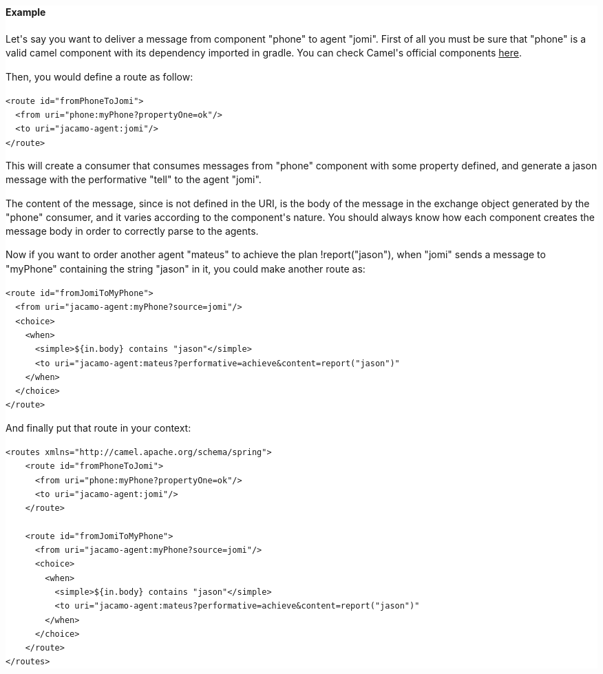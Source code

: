 #### Example
Let's say you want to deliver a message from component "phone" to agent "jomi". First of all you must be sure that "phone" is a valid camel component with its dependency imported in gradle. You can check Camel's official components [here](http://camel.apache.org/component-list-grouped.html).

Then, you would define a route as follow:

```
<route id="fromPhoneToJomi">
  <from uri="phone:myPhone?propertyOne=ok"/>
  <to uri="jacamo-agent:jomi"/>
</route>
```

This will create a consumer that consumes messages from "phone" component with some property defined, and generate a jason message with the performative "tell" to the agent "jomi".

The content of the message, since is not defined in the URI, is the body of the message in the exchange object generated by the "phone" consumer, and it varies according to the component's nature. You should always know how each component creates the message body in order to correctly parse to the agents.

Now if you want to order another agent "mateus" to achieve the plan !report("jason"), when "jomi" sends a message to "myPhone" containing the string "jason" in it, you could make another route as:

```
<route id="fromJomiToMyPhone">
  <from uri="jacamo-agent:myPhone?source=jomi"/>
  <choice>
    <when>
      <simple>${in.body} contains "jason"</simple>
      <to uri="jacamo-agent:mateus?performative=achieve&content=report("jason")"
    </when>
  </choice>
</route>
```

And finally put that route in your context:

```
<routes xmlns="http://camel.apache.org/schema/spring">
    <route id="fromPhoneToJomi">
      <from uri="phone:myPhone?propertyOne=ok"/>
      <to uri="jacamo-agent:jomi"/>
    </route>

    <route id="fromJomiToMyPhone">
      <from uri="jacamo-agent:myPhone?source=jomi"/>
      <choice>
        <when>
          <simple>${in.body} contains "jason"</simple>
          <to uri="jacamo-agent:mateus?performative=achieve&content=report("jason")"
        </when>
      </choice>
    </route>
</routes>
```
